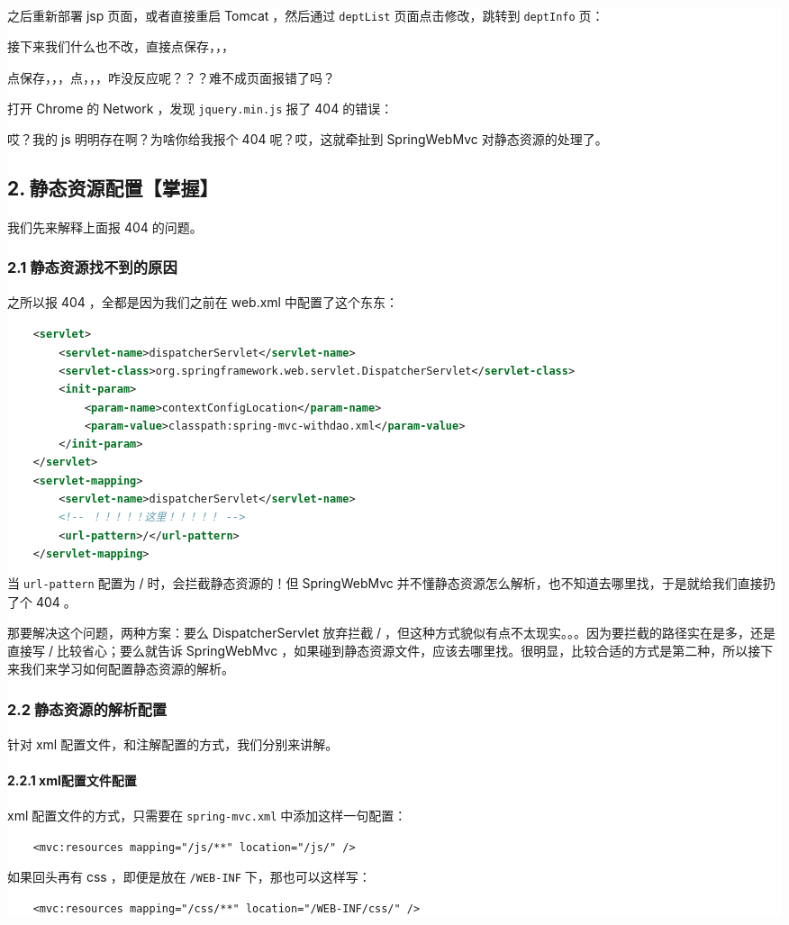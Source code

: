 ```
```

之后重新部署 jsp 页面，或者直接重启 Tomcat ，然后通过 `deptList` 页面点击修改，跳转到 `deptInfo` 页：

接下来我们什么也不改，直接点保存，，，

点保存，，，点，，，咋没反应呢？？？难不成页面报错了吗？

打开 Chrome 的 Network ，发现 `jquery.min.js` 报了 404 的错误：

哎？我的 js 明明存在啊？为啥你给我报个 404 呢？哎，这就牵扯到 SpringWebMvc 对静态资源的处理了。

## 2. 静态资源配置【掌握】

我们先来解释上面报 404 的问题。

### 2.1 静态资源找不到的原因

之所以报 404 ，全都是因为我们之前在 web.xml 中配置了这个东东：

```xml
    <servlet>
        <servlet-name>dispatcherServlet</servlet-name>
        <servlet-class>org.springframework.web.servlet.DispatcherServlet</servlet-class>
        <init-param>
            <param-name>contextConfigLocation</param-name>
            <param-value>classpath:spring-mvc-withdao.xml</param-value>
        </init-param>
    </servlet>
    <servlet-mapping>
        <servlet-name>dispatcherServlet</servlet-name>
        <!-- ！！！！！这里！！！！！ -->
        <url-pattern>/</url-pattern>
    </servlet-mapping>
```

当 `url-pattern` 配置为 / 时，会拦截静态资源的！但 SpringWebMvc 并不懂静态资源怎么解析，也不知道去哪里找，于是就给我们直接扔了个 404 。

那要解决这个问题，两种方案：要么 DispatcherServlet 放弃拦截 / ，但这种方式貌似有点不太现实。。。因为要拦截的路径实在是多，还是直接写 / 比较省心；要么就告诉 SpringWebMvc ，如果碰到静态资源文件，应该去哪里找。很明显，比较合适的方式是第二种，所以接下来我们来学习如何配置静态资源的解析。

### 2.2 静态资源的解析配置

针对 xml 配置文件，和注解配置的方式，我们分别来讲解。

#### 2.2.1 xml配置文件配置

xml 配置文件的方式，只需要在 `spring-mvc.xml` 中添加这样一句配置：

```
    <mvc:resources mapping="/js/**" location="/js/" />

```

如果回头再有 css ，即便是放在 `/WEB-INF` 下，那也可以这样写：

```
    <mvc:resources mapping="/css/**" location="/WEB-INF/css/" />

```
